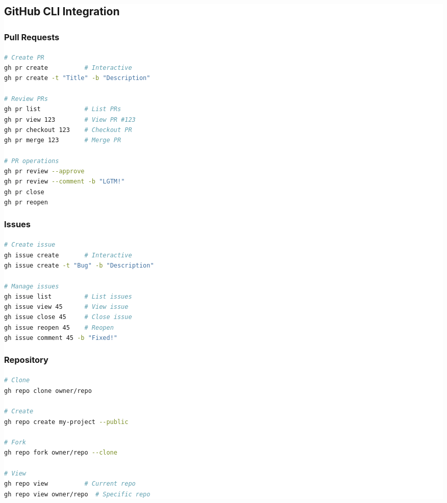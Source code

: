 ## GitHub CLI Integration

### Pull Requests
```bash
# Create PR
gh pr create          # Interactive
gh pr create -t "Title" -b "Description"

# Review PRs
gh pr list            # List PRs
gh pr view 123        # View PR #123
gh pr checkout 123    # Checkout PR
gh pr merge 123       # Merge PR

# PR operations
gh pr review --approve
gh pr review --comment -b "LGTM!"
gh pr close
gh pr reopen
```

### Issues
```bash
# Create issue
gh issue create       # Interactive
gh issue create -t "Bug" -b "Description"

# Manage issues
gh issue list         # List issues
gh issue view 45      # View issue
gh issue close 45     # Close issue
gh issue reopen 45    # Reopen
gh issue comment 45 -b "Fixed!"
```

### Repository
```bash
# Clone
gh repo clone owner/repo

# Create
gh repo create my-project --public

# Fork
gh repo fork owner/repo --clone

# View
gh repo view          # Current repo
gh repo view owner/repo  # Specific repo
```
